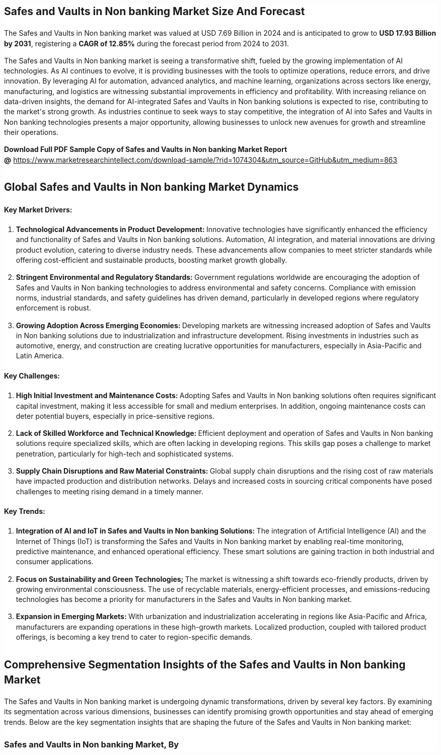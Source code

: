 <h2>Safes and Vaults in Non banking Market Size And Forecast</h2><p>The Safes and Vaults in Non banking market was valued at USD 7.69 Billion in 2024 and is anticipated to grow to <strong>USD 17.93 Billion by 2031</strong>, registering a <strong>CAGR of 12.85%</strong> during the forecast period from 2024 to 2031.</p><p>The Safes and Vaults in Non banking market is seeing a transformative shift, fueled by the growing implementation of AI technologies. As AI continues to evolve, it is providing businesses with the tools to optimize operations, reduce errors, and drive innovation. By leveraging AI for automation, advanced analytics, and machine learning, organizations across sectors like energy, manufacturing, and logistics are witnessing substantial improvements in efficiency and profitability. With increasing reliance on data-driven insights, the demand for AI-integrated Safes and Vaults in Non banking solutions is expected to rise, contributing to the market's strong growth. As industries continue to seek ways to stay competitive, the integration of AI into Safes and Vaults in Non banking technologies presents a major opportunity, allowing businesses to unlock new avenues for growth and streamline their operations.</p><p><strong>Download Full PDF Sample Copy of Safes and Vaults in Non banking Market Report @</strong>&nbsp;<a href="https://www.marketresearchintellect.com/download-sample/?rid=1074304&amp;utm_source=GitHub&amp;utm_medium=863">https://www.marketresearchintellect.com/download-sample/?rid=1074304&amp;utm_source=GitHub&amp;utm_medium=863</a></p><h2>Global Safes and Vaults in Non banking Market Dynamics</h2><h4><strong>Key Market Drivers:</strong></h4><ol><li><p><strong>Technological Advancements in Product Development:&nbsp;</strong>Innovative technologies have significantly enhanced the efficiency and functionality of Safes and Vaults in Non banking solutions. Automation, AI integration, and material innovations are driving product evolution, catering to diverse industry needs. These advancements allow companies to meet stricter standards while offering cost-efficient and sustainable products, boosting market growth globally.</p></li><li><p><strong>Stringent Environmental and Regulatory Standards:&nbsp;</strong>Government regulations worldwide are encouraging the adoption of Safes and Vaults in Non banking technologies to address environmental and safety concerns. Compliance with emission norms, industrial standards, and safety guidelines has driven demand, particularly in developed regions where regulatory enforcement is robust.</p></li><li><p><strong>Growing Adoption Across Emerging Economies:&nbsp;</strong>Developing markets are witnessing increased adoption of Safes and Vaults in Non banking solutions due to industrialization and infrastructure development. Rising investments in industries such as automotive, energy, and construction are creating lucrative opportunities for manufacturers, especially in Asia-Pacific and Latin America.</p></li></ol><h4><strong>Key Challenges:</strong></h4><ol><li><p><strong>High Initial Investment and Maintenance Costs:&nbsp;</strong>Adopting Safes and Vaults in Non banking solutions often requires significant capital investment, making it less accessible for small and medium enterprises. In addition, ongoing maintenance costs can deter potential buyers, especially in price-sensitive regions.</p></li><li><p><strong>Lack of Skilled Workforce and Technical Knowledge:&nbsp;</strong>Efficient deployment and operation of Safes and Vaults in Non banking solutions require specialized skills, which are often lacking in developing regions. This skills gap poses a challenge to market penetration, particularly for high-tech and sophisticated systems.</p></li><li><p><strong>Supply Chain Disruptions and Raw Material Constraints:&nbsp;</strong>Global supply chain disruptions and the rising cost of raw materials have impacted production and distribution networks. Delays and increased costs in sourcing critical components have posed challenges to meeting rising demand in a timely manner.</p></li></ol><h4><strong>Key Trends:</strong></h4><ol><li><p><strong>Integration of AI and IoT in Safes and Vaults in Non banking Solutions:&nbsp;</strong>The integration of Artificial Intelligence (AI) and the Internet of Things (IoT) is transforming the Safes and Vaults in Non banking market by enabling real-time monitoring, predictive maintenance, and enhanced operational efficiency. These smart solutions are gaining traction in both industrial and consumer applications.</p></li><li><p><strong>Focus on Sustainability and Green Technologies;&nbsp;</strong>The market is witnessing a shift towards eco-friendly products, driven by growing environmental consciousness. The use of recyclable materials, energy-efficient processes, and emissions-reducing technologies has become a priority for manufacturers in the Safes and Vaults in Non banking market.</p></li><li><p><strong>Expansion in Emerging Markets:&nbsp;</strong>With urbanization and industrialization accelerating in regions like Asia-Pacific and Africa, manufacturers are expanding operations in these high-growth markets. Localized production, coupled with tailored product offerings, is becoming a key trend to cater to region-specific demands.</p></li></ol><div class="article-main__content" data-test-id="publishing-text-block"><h2>Comprehensive Segmentation Insights of the Safes and Vaults in Non banking Market</h2><p>The Safes and Vaults in Non banking market is undergoing dynamic transformations, driven by several key factors. By examining its segmentation across various dimensions, businesses can identify promising growth opportunities and stay ahead of emerging trends. Below are the key segmentation insights that are shaping the future of the Safes and Vaults in Non banking market:</p><h3><strong>Safes and Vaults in Non banking Market, By